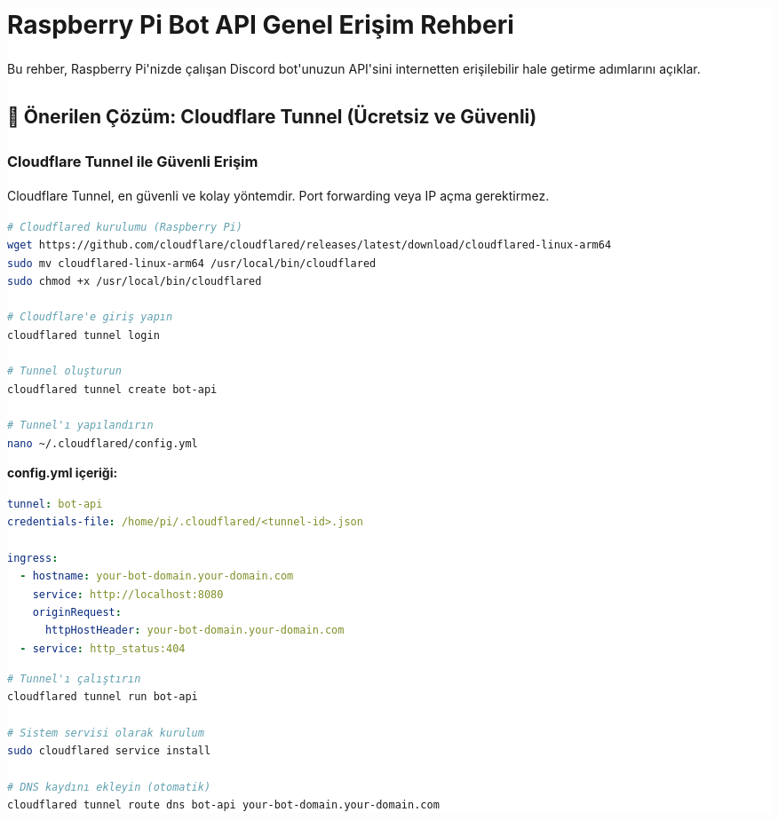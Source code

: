 # Raspberry Pi Bot API Genel Erişim Rehberi

Bu rehber, Raspberry Pi'nizde çalışan Discord bot'unuzun API'sini internetten erişilebilir hale getirme adımlarını açıklar.

## 🚀 Önerilen Çözüm: Cloudflare Tunnel (Ücretsiz ve Güvenli)

### Cloudflare Tunnel ile Güvenli Erişim

Cloudflare Tunnel, en güvenli ve kolay yöntemdir. Port forwarding veya IP açma gerektirmez.

```bash
# Cloudflared kurulumu (Raspberry Pi)
wget https://github.com/cloudflare/cloudflared/releases/latest/download/cloudflared-linux-arm64
sudo mv cloudflared-linux-arm64 /usr/local/bin/cloudflared
sudo chmod +x /usr/local/bin/cloudflared

# Cloudflare'e giriş yapın
cloudflared tunnel login

# Tunnel oluşturun
cloudflared tunnel create bot-api

# Tunnel'ı yapılandırın
nano ~/.cloudflared/config.yml
```

**config.yml içeriği:**
```yaml
tunnel: bot-api
credentials-file: /home/pi/.cloudflared/<tunnel-id>.json

ingress:
  - hostname: your-bot-domain.your-domain.com
    service: http://localhost:8080
    originRequest:
      httpHostHeader: your-bot-domain.your-domain.com
  - service: http_status:404
```

```bash
# Tunnel'ı çalıştırın
cloudflared tunnel run bot-api

# Sistem servisi olarak kurulum
sudo cloudflared service install

# DNS kaydını ekleyin (otomatik)
cloudflared tunnel route dns bot-api your-bot-domain.your-domain.com
```
